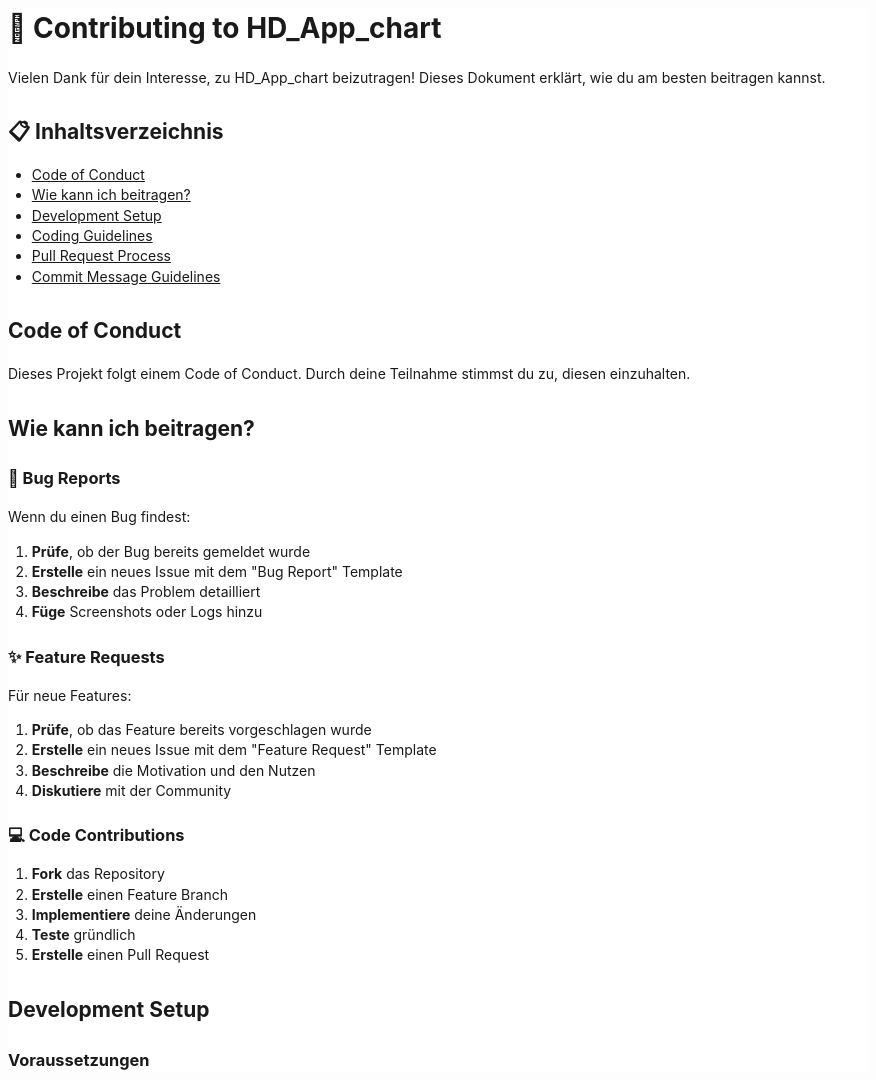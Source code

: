 # 🤝 Contributing to HD_App_chart

Vielen Dank für dein Interesse, zu HD_App_chart beizutragen! Dieses Dokument erklärt, wie du am besten beitragen kannst.

## 📋 Inhaltsverzeichnis

- [Code of Conduct](#code-of-conduct)
- [Wie kann ich beitragen?](#wie-kann-ich-beitragen)
- [Development Setup](#development-setup)
- [Coding Guidelines](#coding-guidelines)
- [Pull Request Process](#pull-request-process)
- [Commit Message Guidelines](#commit-message-guidelines)

## Code of Conduct

Dieses Projekt folgt einem Code of Conduct. Durch deine Teilnahme stimmst du zu, diesen einzuhalten.

## Wie kann ich beitragen?

### 🐛 Bug Reports

Wenn du einen Bug findest:

1. **Prüfe**, ob der Bug bereits gemeldet wurde
2. **Erstelle** ein neues Issue mit dem "Bug Report" Template
3. **Beschreibe** das Problem detailliert
4. **Füge** Screenshots oder Logs hinzu

### ✨ Feature Requests

Für neue Features:

1. **Prüfe**, ob das Feature bereits vorgeschlagen wurde
2. **Erstelle** ein neues Issue mit dem "Feature Request" Template
3. **Beschreibe** die Motivation und den Nutzen
4. **Diskutiere** mit der Community

### 💻 Code Contributions

1. **Fork** das Repository
2. **Erstelle** einen Feature Branch
3. **Implementiere** deine Änderungen
4. **Teste** gründlich
5. **Erstelle** einen Pull Request

## Development Setup

### Voraussetzungen

